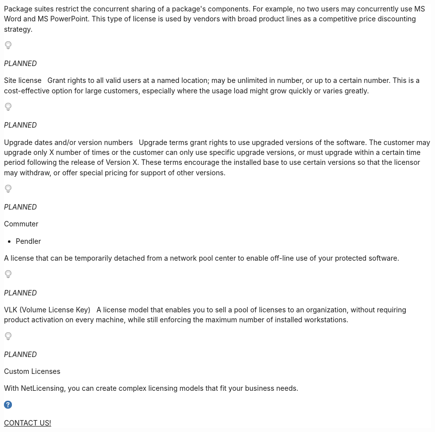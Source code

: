 <td>Package suites restrict the concurrent sharing of a package's components. For example, no two users may concurrently use MS Word and MS PowerPoint. This type of license is used by vendors with broad product lines as a competitive price discounting strategy.</td>
<td><p><em><img src="assets/images/icons/emoticons/lightbulb.png" alt="(grey lightbulb)" class="emoticon emoticon-light-off" /></em></p>
<p><em>PLANNED</em></p></td>
</tr>
<tr class="even">
<td>Site license</td>
<td> </td>
<td>Grant rights to all valid users at a named location; may be unlimited in number, or up to a certain number. This is a cost-effective option for large customers, especially where the usage load might grow quickly or varies greatly.</td>
<td><p><em><img src="assets/images/icons/emoticons/lightbulb.png" alt="(grey lightbulb)" class="emoticon emoticon-light-off" /></em></p>
<p><em>PLANNED</em></p></td>
</tr>
<tr class="odd">
<td>Upgrade dates and/or version numbers</td>
<td> </td>
<td>Upgrade terms grant rights to use upgraded versions of the software. The customer may upgrade only X number of times or the customer can only use specific upgrade versions, or must upgrade within a certain time period following the release of Version X. These terms encourage the installed base to use certain versions so that the licensor may withdraw, or offer special pricing for support of other versions.</td>
<td><p><em><img src="assets/images/icons/emoticons/lightbulb.png" alt="(grey lightbulb)" class="emoticon emoticon-light-off" /></em></p>
<p><em>PLANNED</em></p></td>
</tr>
<tr class="even">
<td>Commuter</td>
<td><ul>
<li>Pendler</li>
</ul></td>
<td><p>A license that can be temporarily detached from a network pool center to enable off-line use of your protected software.</p></td>
<td><p><em><img src="assets/images/icons/emoticons/lightbulb.png" alt="(grey lightbulb)" class="emoticon emoticon-light-off" /></em></p>
<p><em>PLANNED</em></p></td>
</tr>
<tr class="odd">
<td>VLK (Volume License Key)</td>
<td> </td>
<td>A license model that enables you to sell a pool of licenses to an organization, without requiring product activation on every machine, while still enforcing the maximum number of installed workstations.</td>
<td><p><em><img src="assets/images/icons/emoticons/lightbulb.png" alt="(grey lightbulb)" class="emoticon emoticon-light-off" /></em></p>
<p><em>PLANNED</em></p></td>
</tr>
<tr class="even">
<td>Custom Licenses</td>
<td> </td>
<td><p>With NetLicensing, you can create complex licensing models that fit your business needs.</p></td>
<td><p><img src="assets/images/icons/emoticons/help_16.png" alt="(question)" class="emoticon emoticon-question" /></p>
<p><a href="https://netlicensing.io/contact/" class="external-link">CONTACT US!</a></p></td>
</tr>
</tbody>